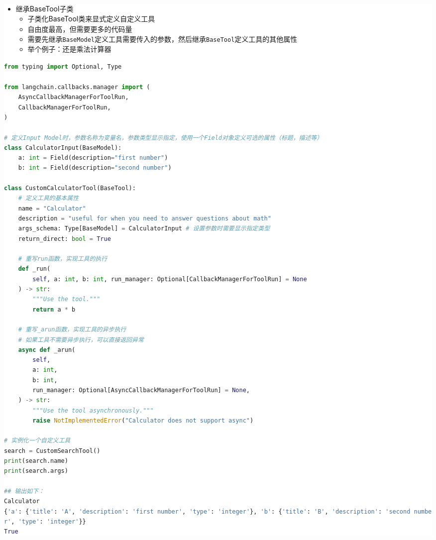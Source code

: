 - 继承BaseTool子类
   - 子类化BaseTool类来显式定义自定义工具
   - 自由度最高，但需要更多的代码量
   - 需要先继承`BaseModel`定义工具需要传入的参数，然后继承`BaseTool`定义工具的其他属性
   - 举个例子：还是乘法计算器
```python
from typing import Optional, Type

from langchain.callbacks.manager import (
    AsyncCallbackManagerForToolRun,
    CallbackManagerForToolRun,
)

# 定义Input Model时，参数名称为变量名，参数类型显示指定，使用一个Field对象定义可选的属性（标题，描述等）
class CalculatorInput(BaseModel):
    a: int = Field(description="first number")
    b: int = Field(description="second number")

class CustomCalculatorTool(BaseTool):
    # 定义工具的基本属性
    name = "Calculator"
    description = "useful for when you need to answer questions about math"
    args_schema: Type[BaseModel] = CalculatorInput # 设置参数时需要显示指定类型
    return_direct: bool = True

    # 重写run函数，实现工具的执行
    def _run(
        self, a: int, b: int, run_manager: Optional[CallbackManagerForToolRun] = None
    ) -> str:
        """Use the tool."""
        return a * b

    # 重写_arun函数，实现工具的异步执行
    # 如果工具不需要异步执行，可以直接返回异常
    async def _arun(
        self,
        a: int,
        b: int,
        run_manager: Optional[AsyncCallbackManagerForToolRun] = None,
    ) -> str:
        """Use the tool asynchronously."""
        raise NotImplementedError("Calculator does not support async")

# 实例化一个自定义工具
search = CustomSearchTool()
print(search.name)
print(search.args)

## 输出如下：
Calculator
{'a': {'title': 'A', 'description': 'first number', 'type': 'integer'}, 'b': {'title': 'B', 'description': 'second number', 'type': 'integer'}}
True
```
